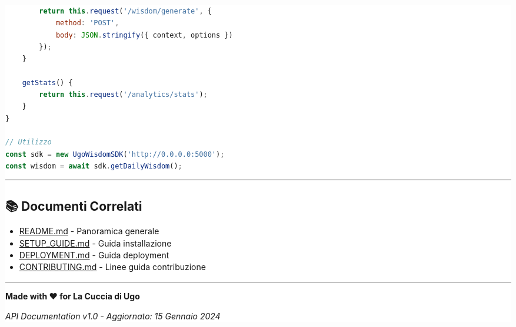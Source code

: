 ```javascript
        return this.request('/wisdom/generate', {
            method: 'POST',
            body: JSON.stringify({ context, options })
        });
    }
    
    getStats() {
        return this.request('/analytics/stats');
    }
}

// Utilizzo
const sdk = new UgoWisdomSDK('http://0.0.0.0:5000');
const wisdom = await sdk.getDailyWisdom();
```

---

## 📚 Documenti Correlati

- [README.md](README.md) - Panoramica generale
- [SETUP_GUIDE.md](SETUP_GUIDE.md) - Guida installazione
- [DEPLOYMENT.md](DEPLOYMENT.md) - Guida deployment
- [CONTRIBUTING.md](CONTRIBUTING.md) - Linee guida contribuzione

---

**Made with ❤️ for La Cuccia di Ugo**

*API Documentation v1.0 - Aggiornato: 15 Gennaio 2024*
